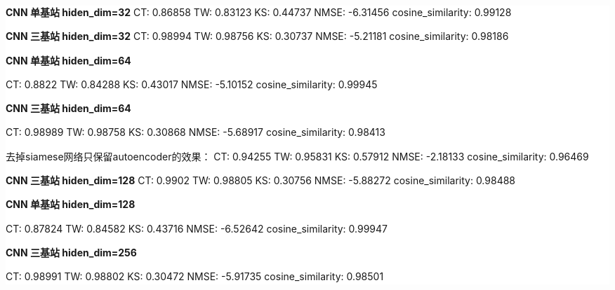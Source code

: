 **CNN 单基站 hiden_dim=32**
CT: 0.86858
 TW: 0.83123 
 KS: 0.44737 
 NMSE: -6.31456 
 cosine_similarity: 0.99128

**CNN 三基站 hiden_dim=32**
CT: 0.98994 
 TW: 0.98756 
 KS: 0.30737 
 NMSE: -5.21181 
 cosine_similarity: 0.98186

**CNN 单基站 hiden_dim=64**

 CT: 0.8822 
 TW: 0.84288 
 KS: 0.43017 
 NMSE: -5.10152 
 cosine_similarity: 0.99945

**CNN 三基站 hiden_dim=64**

CT: 0.98989 
 TW: 0.98758 
 KS: 0.30868 
 NMSE: -5.68917 
 cosine_similarity: 0.98413

去掉siamese网络只保留autoencoder的效果：
CT: 0.94255 
 TW: 0.95831 
 KS: 0.57912 
 NMSE: -2.18133 
 cosine_similarity: 0.96469 


**CNN 三基站 hiden_dim=128**
 CT: 0.9902 
 TW: 0.98805 
 KS: 0.30756 
 NMSE: -5.88272 
 cosine_similarity: 0.98488

**CNN 单基站 hiden_dim=128**

 CT: 0.87824 
 TW: 0.84582 
 KS: 0.43716 
 NMSE: -6.52642 
 cosine_similarity: 0.99947


 **CNN 三基站 hiden_dim=256**

CT: 0.98991 
 TW: 0.98802 
 KS: 0.30472 
 NMSE: -5.91735 
 cosine_similarity: 0.98501

